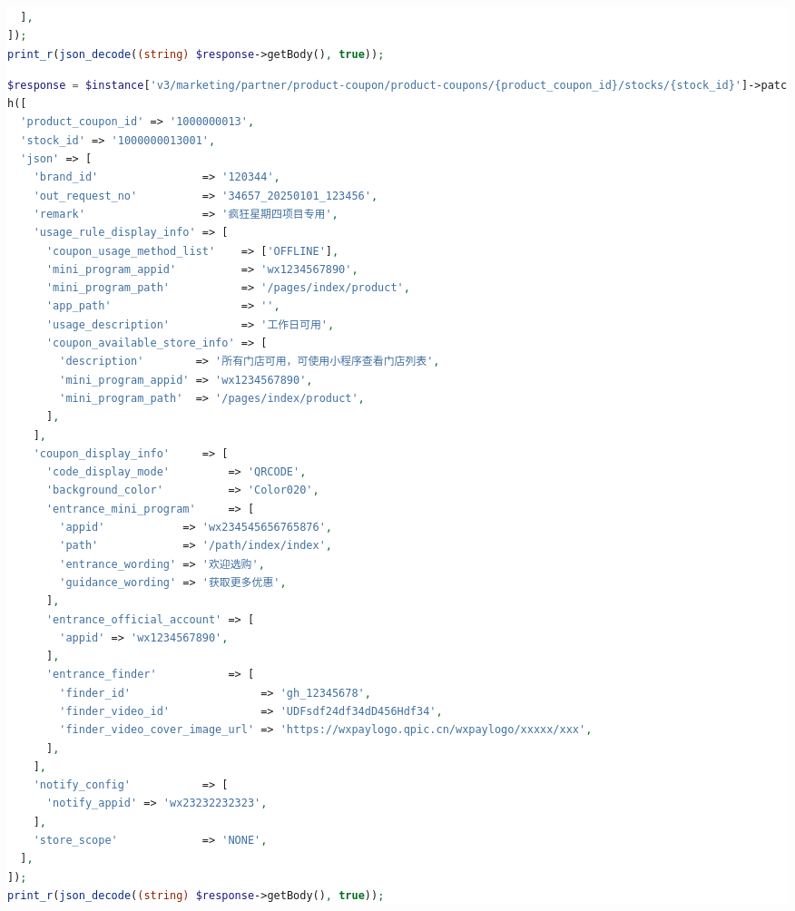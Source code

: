 ```php [同步声明式]
  ],
]);
print_r(json_decode((string) $response->getBody(), true));
```

```php [同步属性式]
$response = $instance['v3/marketing/partner/product-coupon/product-coupons/{product_coupon_id}/stocks/{stock_id}']->patch([
  'product_coupon_id' => '1000000013',
  'stock_id' => '1000000013001',
  'json' => [
    'brand_id'                => '120344',
    'out_request_no'          => '34657_20250101_123456',
    'remark'                  => '疯狂星期四项目专用',
    'usage_rule_display_info' => [
      'coupon_usage_method_list'    => ['OFFLINE'],
      'mini_program_appid'          => 'wx1234567890',
      'mini_program_path'           => '/pages/index/product',
      'app_path'                    => '',
      'usage_description'           => '工作日可用',
      'coupon_available_store_info' => [
        'description'        => '所有门店可用，可使用小程序查看门店列表',
        'mini_program_appid' => 'wx1234567890',
        'mini_program_path'  => '/pages/index/product',
      ],
    ],
    'coupon_display_info'     => [
      'code_display_mode'         => 'QRCODE',
      'background_color'          => 'Color020',
      'entrance_mini_program'     => [
        'appid'            => 'wx234545656765876',
        'path'             => '/path/index/index',
        'entrance_wording' => '欢迎选购',
        'guidance_wording' => '获取更多优惠',
      ],
      'entrance_official_account' => [
        'appid' => 'wx1234567890',
      ],
      'entrance_finder'           => [
        'finder_id'                    => 'gh_12345678',
        'finder_video_id'              => 'UDFsdf24df34dD456Hdf34',
        'finder_video_cover_image_url' => 'https://wxpaylogo.qpic.cn/wxpaylogo/xxxxx/xxx',
      ],
    ],
    'notify_config'           => [
      'notify_appid' => 'wx23232232323',
    ],
    'store_scope'             => 'NONE',
  ],
]);
print_r(json_decode((string) $response->getBody(), true));
```
